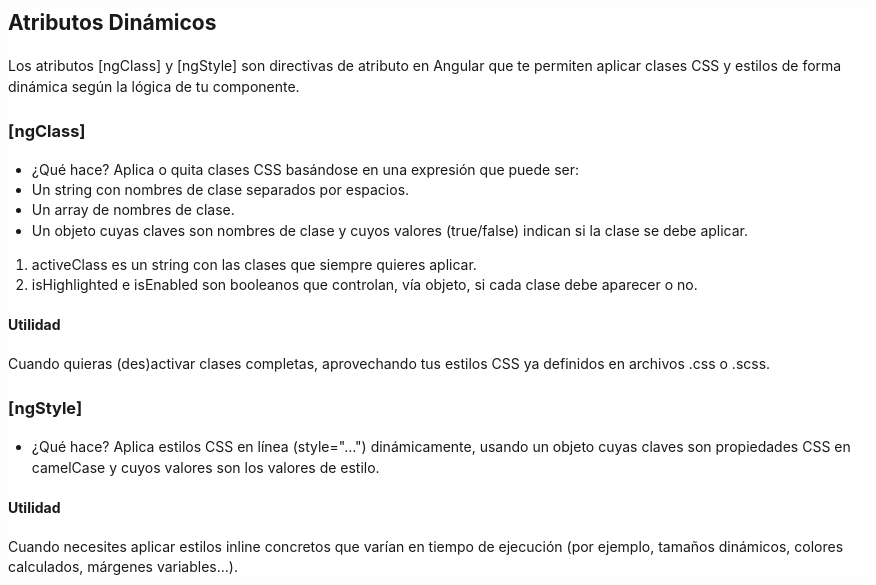 ## Atributos Dinámicos

Los atributos [ngClass] y [ngStyle] son directivas de atributo en Angular que te permiten aplicar clases CSS y estilos de forma dinámica según la lógica de tu componente.

### [ngClass]
- ¿Qué hace?
Aplica o quita clases CSS basándose en una expresión que puede ser:
- Un string con nombres de clase separados por espacios.
- Un array de nombres de clase.
- Un objeto cuyas claves son nombres de clase y cuyos valores (true/false) indican si la clase se debe aplicar.

1. activeClass es un string con las clases que siempre quieres aplicar.
2. isHighlighted e isEnabled son booleanos que controlan, vía objeto, si cada clase debe aparecer o no.

#### Utilidad

Cuando quieras (des)activar clases completas, aprovechando tus estilos CSS ya definidos en archivos .css o .scss.

### [ngStyle]
- ¿Qué hace?
Aplica estilos CSS en línea (style="…") dinámicamente, usando un objeto cuyas claves son propiedades CSS en camelCase y cuyos valores son los valores de estilo.

#### Utilidad

Cuando necesites aplicar estilos inline concretos que varían en tiempo de ejecución (por ejemplo, tamaños dinámicos, colores calculados, márgenes variables…).

